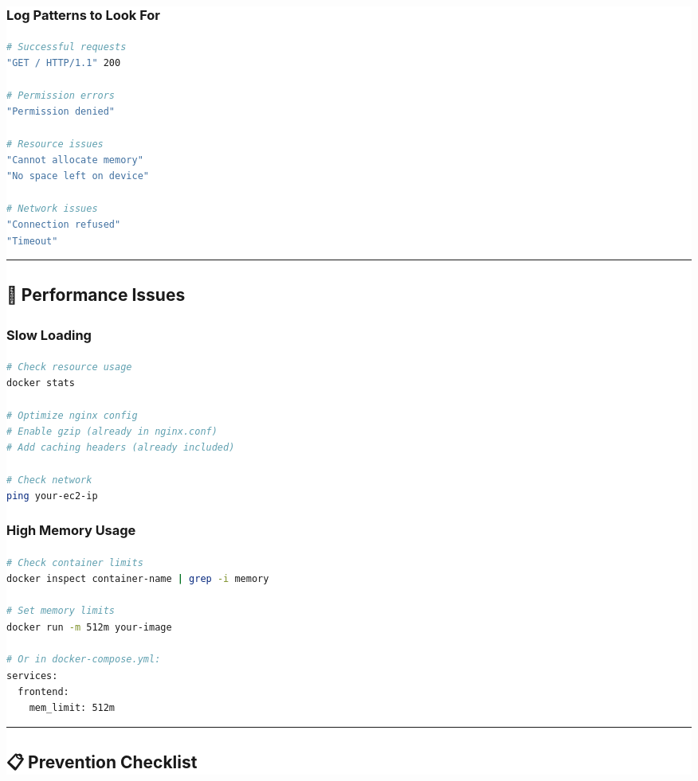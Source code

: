 ### **Log Patterns to Look For**
```bash
# Successful requests
"GET / HTTP/1.1" 200

# Permission errors
"Permission denied"

# Resource issues
"Cannot allocate memory"
"No space left on device"

# Network issues
"Connection refused"
"Timeout"
```

---

## 🚀 **Performance Issues**

### **Slow Loading**
```bash
# Check resource usage
docker stats

# Optimize nginx config
# Enable gzip (already in nginx.conf)
# Add caching headers (already included)

# Check network
ping your-ec2-ip
```

### **High Memory Usage**
```bash
# Check container limits
docker inspect container-name | grep -i memory

# Set memory limits
docker run -m 512m your-image

# Or in docker-compose.yml:
services:
  frontend:
    mem_limit: 512m
```

---

## 📋 **Prevention Checklist**
